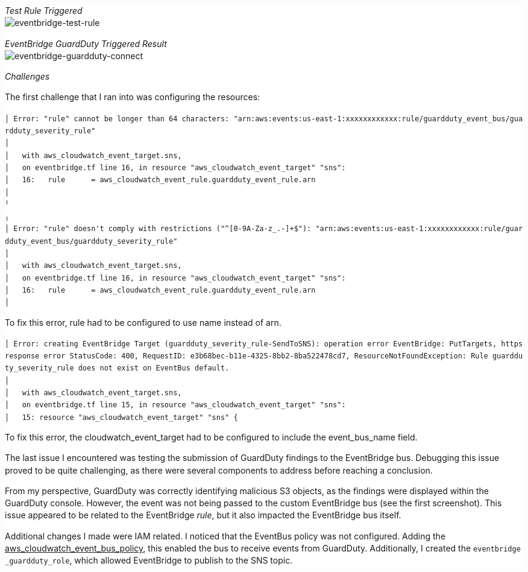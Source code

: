 *Test Rule Triggered* <br/>
<img src="./img/eventbridge-test-rule.png" alt="eventbridge-test-rule"/>

*EventBridge GuardDuty Triggered Result* <br/>
<img src="./img/eventbridge-guardduty-connect.png" alt="eventbridge-guardduty-connect"/>

*Challenges*

The first challenge that I ran into was configuring the resources:
```
│ Error: "rule" cannot be longer than 64 characters: "arn:aws:events:us-east-1:xxxxxxxxxxxx:rule/guardduty_event_bus/guardduty_severity_rule"
│
│   with aws_cloudwatch_event_target.sns,
│   on eventbridge.tf line 16, in resource "aws_cloudwatch_event_target" "sns":
│   16:   rule      = aws_cloudwatch_event_rule.guardduty_event_rule.arn
│
╵
╷
│ Error: "rule" doesn't comply with restrictions ("^[0-9A-Za-z_.-]+$"): "arn:aws:events:us-east-1:xxxxxxxxxxxx:rule/guardduty_event_bus/guardduty_severity_rule"
│
│   with aws_cloudwatch_event_target.sns,
│   on eventbridge.tf line 16, in resource "aws_cloudwatch_event_target" "sns":
│   16:   rule      = aws_cloudwatch_event_rule.guardduty_event_rule.arn
│
```

To fix this error, rule had to be configured to use name instead of arn.

```
│ Error: creating EventBridge Target (guardduty_severity_rule-SendToSNS): operation error EventBridge: PutTargets, https response error StatusCode: 400, RequestID: e3b68bec-b11e-4325-8bb2-8ba522478cd7, ResourceNotFoundException: Rule guardduty_severity_rule does not exist on EventBus default.
│
│   with aws_cloudwatch_event_target.sns,
│   on eventbridge.tf line 15, in resource "aws_cloudwatch_event_target" "sns":
│   15: resource "aws_cloudwatch_event_target" "sns" {
```
To fix this error, the cloudwatch_event_target had to be configured to include the event_bus_name field.

The last issue I encountered was testing the submission of GuardDuty findings to the EventBridge bus. Debugging this issue proved to be quite challenging, as there were several components to address before reaching a conclusion.

From my perspective, GuardDuty was correctly identifying malicious S3 objects, as the findings were displayed within the GuardDuty console. However, the event was not being passed to the custom EventBridge bus (see the first screenshot). This issue appeared to be related to the EventBridge *rule*, but it also impacted the EventBridge bus itself.

Additional changes I made were IAM related. I noticed that the EventBus policy was not configured.  Adding the [aws_cloudwatch_event_bus_policy](https://registry.terraform.io/providers/hashicorp/aws/latest/docs/resources/cloudwatch_event_bus_policy), this enabled the bus to receive events from GuardDuty.  Additionally, I created the `eventbridge_guardduty_role`, which allowed EventBridge to publish to the SNS topic.
